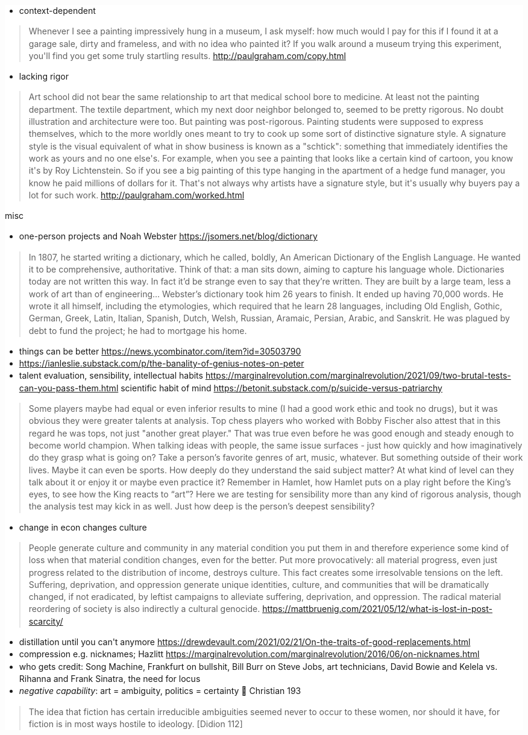 * context-dependent
> Whenever I see a painting impressively hung in a museum, I ask myself: how much would I pay for this if I found it at a garage sale, dirty and frameless, and with no idea who painted it? If you walk around a museum trying this experiment, you'll find you get some truly startling results. http://paulgraham.com/copy.html
* lacking rigor
> Art school did not bear the same relationship to art that medical school bore to medicine. At least not the painting department. The textile department, which my next door neighbor belonged to, seemed to be pretty rigorous. No doubt illustration and architecture were too. But painting was post-rigorous. Painting students were supposed to express themselves, which to the more worldly ones meant to try to cook up some sort of distinctive signature style. A signature style is the visual equivalent of what in show business is known as a "schtick": something that immediately identifies the work as yours and no one else's. For example, when you see a painting that looks like a certain kind of cartoon, you know it's by Roy Lichtenstein. So if you see a big painting of this type hanging in the apartment of a hedge fund manager, you know he paid millions of dollars for it. That's not always why artists have a signature style, but it's usually why buyers pay a lot for such work. http://paulgraham.com/worked.html

misc
* one-person projects and Noah Webster https://jsomers.net/blog/dictionary
> In 1807, he started writing a dictionary, which he called, boldly, An American Dictionary of the English Language. He wanted it to be comprehensive, authoritative. Think of that: a man sits down, aiming to capture his language whole. Dictionaries today are not written this way. In fact it’d be strange even to say that they’re written. They are built by a large team, less a work of art than of engineering... Webster’s dictionary took him 26 years to finish. It ended up having 70,000 words. He wrote it all himself, including the etymologies, which required that he learn 28 languages, including Old English, Gothic, German, Greek, Latin, Italian, Spanish, Dutch, Welsh, Russian, Aramaic, Persian, Arabic, and Sanskrit. He was plagued by debt to fund the project; he had to mortgage his home.
* things can be better https://news.ycombinator.com/item?id=30503790
* https://ianleslie.substack.com/p/the-banality-of-genius-notes-on-peter
* talent evaluation, sensibility, intellectual habits https://marginalrevolution.com/marginalrevolution/2021/09/two-brutal-tests-can-you-pass-them.html scientific habit of mind https://betonit.substack.com/p/suicide-versus-patriarchy
> Some players maybe had equal or even inferior results to mine (I had a good work ethic and took no drugs), but it was obvious they were greater talents at analysis. Top chess players who worked with Bobby Fischer also attest that in this regard he was tops, not just "another great player." That was true even before he was good enough and steady enough to become world champion. When talking ideas with people, the same issue surfaces - just how quickly and how imaginatively do they grasp what is going on?
> Take a person’s favorite genres of art, music, whatever. But something outside of their work lives. Maybe it can even be sports. How deeply do they understand the said subject matter? At what kind of level can they talk about it or enjoy it or maybe even practice it? Remember in Hamlet, how Hamlet puts on a play right before the King’s eyes, to see how the King reacts to “art”? Here we are testing for sensibility more than any kind of rigorous analysis, though the analysis test may kick in as well. Just how deep is the person’s deepest sensibility?
* change in econ changes culture
> People generate culture and community in any material condition you put them in and therefore experience some kind of loss when that material condition changes, even for the better. Put more provocatively: all material progress, even just progress related to the distribution of income, destroys culture. This fact creates some irresolvable tensions on the left. Suffering, deprivation, and oppression generate unique identities, culture, and communities that will be dramatically changed, if not eradicated, by leftist campaigns to alleviate suffering, deprivation, and oppression. The radical material reordering of society is also indirectly a cultural genocide. https://mattbruenig.com/2021/05/12/what-is-lost-in-post-scarcity/
* distillation until you can't anymore https://drewdevault.com/2021/02/21/On-the-traits-of-good-replacements.html
* compression e.g. nicknames; Hazlitt https://marginalrevolution.com/marginalrevolution/2016/06/on-nicknames.html
* who gets credit: Song Machine, Frankfurt on bullshit, Bill Burr on Steve Jobs, art technicians, David Bowie and Kelela vs. Rihanna and Frank Sinatra, the need for locus
* _negative capability_: art = ambiguity, politics = certainty 📙 Christian 193
> The idea that fiction has certain irreducible ambiguities seemed never to occur to these women, nor should it have, for fiction is in most ways hostile to ideology. [Didion 112]